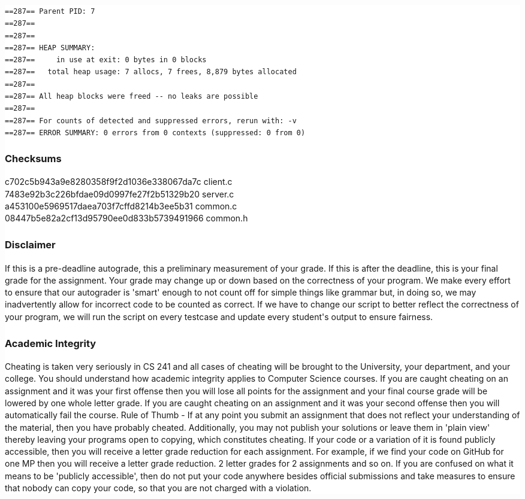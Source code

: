 ```
==287== Parent PID: 7
==287== 
==287== 
==287== HEAP SUMMARY:
==287==     in use at exit: 0 bytes in 0 blocks
==287==   total heap usage: 7 allocs, 7 frees, 8,879 bytes allocated
==287== 
==287== All heap blocks were freed -- no leaks are possible
==287== 
==287== For counts of detected and suppressed errors, rerun with: -v
==287== ERROR SUMMARY: 0 errors from 0 contexts (suppressed: 0 from 0)
```
### Checksums

c702c5b943a9e8280358f9f2d1036e338067da7c client.c  
7483e92b3c226bfdae09d0997fe27f2b51329b20 server.c  
a453100e5969517daea703f7cffd8214b3ee5b31 common.c  
08447b5e82a2cf13d95790ee0d833b5739491966 common.h


### Disclaimer
If this is a pre-deadline autograde, this a preliminary measurement of your grade.
If this is after the deadline, this is your final grade for the assignment.
Your grade may change up or down based on the correctness of your program.
We make every effort to ensure that our autograder is 'smart' enough to not count off
for simple things like grammar but, in doing so, we may inadvertently allow for
incorrect code to be counted as correct.
If we have to change our script to better reflect the correctness of your program,
we will run the script on every testcase and update every student's output to ensure fairness.



### Academic Integrity
Cheating is taken very seriously in CS 241 and all cases of cheating will be brought to the University, your department, and your college.
You should understand how academic integrity applies to Computer Science courses.
If you are caught cheating on an assignment and it was your first offense then you will lose all points for the assignment and your final course
grade will be lowered by one whole letter grade. If you are caught cheating on an assignment and it was your second offense then you will automatically fail the course.
Rule of Thumb - If at any point you submit an assignment that does not reflect your understanding of the material, then you have probably cheated.
Additionally, you may not publish your solutions or leave them in 'plain view' thereby leaving your programs open to copying, which constitutes cheating.
If your code or a variation of it is found publicly accessible, then you will receive a letter grade reduction for each assignment.
For example, if we find your code on GitHub for one MP then you will receive a letter grade reduction. 2 letter grades for 2 assignments and so on.
If you are confused on what it means to be 'publicly accessible', then do not put your code anywhere besides official submissions and take measures
to ensure that nobody can copy your code, so that you are not charged with a violation.


